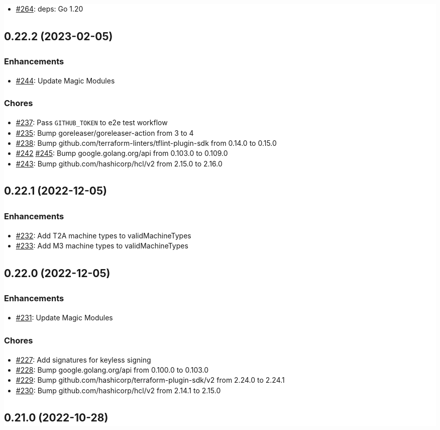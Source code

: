 - [#264](https://github.com/terraform-linters/tflint-ruleset-google/pull/264): deps: Go 1.20

## 0.22.2 (2023-02-05)

### Enhancements

- [#244](https://github.com/terraform-linters/tflint-ruleset-google/pull/244): Update Magic Modules

### Chores

- [#237](https://github.com/terraform-linters/tflint-ruleset-google/pull/237): Pass `GITHUB_TOKEN` to e2e test workflow
- [#235](https://github.com/terraform-linters/tflint-ruleset-google/pull/235): Bump goreleaser/goreleaser-action from 3 to 4
- [#238](https://github.com/terraform-linters/tflint-ruleset-google/pull/238): Bump github.com/terraform-linters/tflint-plugin-sdk from 0.14.0 to 0.15.0
- [#242](https://github.com/terraform-linters/tflint-ruleset-google/pull/242) [#245](https://github.com/terraform-linters/tflint-ruleset-google/pull/245): Bump google.golang.org/api from 0.103.0 to 0.109.0
- [#243](https://github.com/terraform-linters/tflint-ruleset-google/pull/243): Bump github.com/hashicorp/hcl/v2 from 2.15.0 to 2.16.0

## 0.22.1 (2022-12-05)

### Enhancements

- [#232](https://github.com/terraform-linters/tflint-ruleset-google/pull/232): Add T2A machine types to validMachineTypes
- [#233](https://github.com/terraform-linters/tflint-ruleset-google/pull/233): Add M3 machine types to validMachineTypes

## 0.22.0 (2022-12-05)

### Enhancements

- [#231](https://github.com/terraform-linters/tflint-ruleset-google/pull/231): Update Magic Modules

### Chores

- [#227](https://github.com/terraform-linters/tflint-ruleset-google/pull/227): Add signatures for keyless signing
- [#228](https://github.com/terraform-linters/tflint-ruleset-google/pull/228): Bump google.golang.org/api from 0.100.0 to 0.103.0
- [#229](https://github.com/terraform-linters/tflint-ruleset-google/pull/229): Bump github.com/hashicorp/terraform-plugin-sdk/v2 from 2.24.0 to 2.24.1
- [#230](https://github.com/terraform-linters/tflint-ruleset-google/pull/230): Bump github.com/hashicorp/hcl/v2 from 2.14.1 to 2.15.0

## 0.21.0 (2022-10-28)
